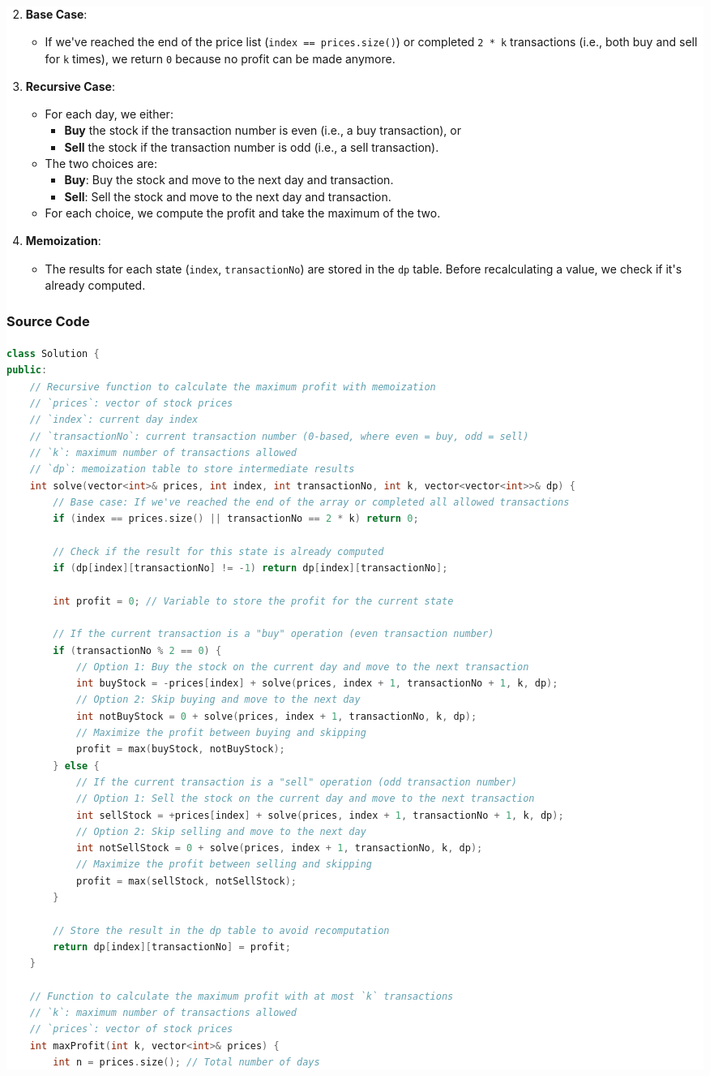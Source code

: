 2. **Base Case**:
   - If we've reached the end of the price list (`index == prices.size()`) or completed `2 * k` transactions (i.e., both buy and sell for `k` times), we return `0` because no profit can be made anymore.

3. **Recursive Case**:
   - For each day, we either:
     - **Buy** the stock if the transaction number is even (i.e., a buy transaction), or
     - **Sell** the stock if the transaction number is odd (i.e., a sell transaction).
   - The two choices are:
     - **Buy**: Buy the stock and move to the next day and transaction.
     - **Sell**: Sell the stock and move to the next day and transaction.
   - For each choice, we compute the profit and take the maximum of the two.

4. **Memoization**:
   - The results for each state (`index`, `transactionNo`) are stored in the `dp` table. Before recalculating a value, we check if it's already computed.

### Source Code
```cpp
class Solution {
public:
    // Recursive function to calculate the maximum profit with memoization
    // `prices`: vector of stock prices
    // `index`: current day index
    // `transactionNo`: current transaction number (0-based, where even = buy, odd = sell)
    // `k`: maximum number of transactions allowed
    // `dp`: memoization table to store intermediate results
    int solve(vector<int>& prices, int index, int transactionNo, int k, vector<vector<int>>& dp) {
        // Base case: If we've reached the end of the array or completed all allowed transactions
        if (index == prices.size() || transactionNo == 2 * k) return 0;

        // Check if the result for this state is already computed
        if (dp[index][transactionNo] != -1) return dp[index][transactionNo];

        int profit = 0; // Variable to store the profit for the current state

        // If the current transaction is a "buy" operation (even transaction number)
        if (transactionNo % 2 == 0) {
            // Option 1: Buy the stock on the current day and move to the next transaction
            int buyStock = -prices[index] + solve(prices, index + 1, transactionNo + 1, k, dp);
            // Option 2: Skip buying and move to the next day
            int notBuyStock = 0 + solve(prices, index + 1, transactionNo, k, dp);
            // Maximize the profit between buying and skipping
            profit = max(buyStock, notBuyStock);
        } else {
            // If the current transaction is a "sell" operation (odd transaction number)
            // Option 1: Sell the stock on the current day and move to the next transaction
            int sellStock = +prices[index] + solve(prices, index + 1, transactionNo + 1, k, dp);
            // Option 2: Skip selling and move to the next day
            int notSellStock = 0 + solve(prices, index + 1, transactionNo, k, dp);
            // Maximize the profit between selling and skipping
            profit = max(sellStock, notSellStock);
        }

        // Store the result in the dp table to avoid recomputation
        return dp[index][transactionNo] = profit;
    }

    // Function to calculate the maximum profit with at most `k` transactions
    // `k`: maximum number of transactions allowed
    // `prices`: vector of stock prices
    int maxProfit(int k, vector<int>& prices) {
        int n = prices.size(); // Total number of days

```